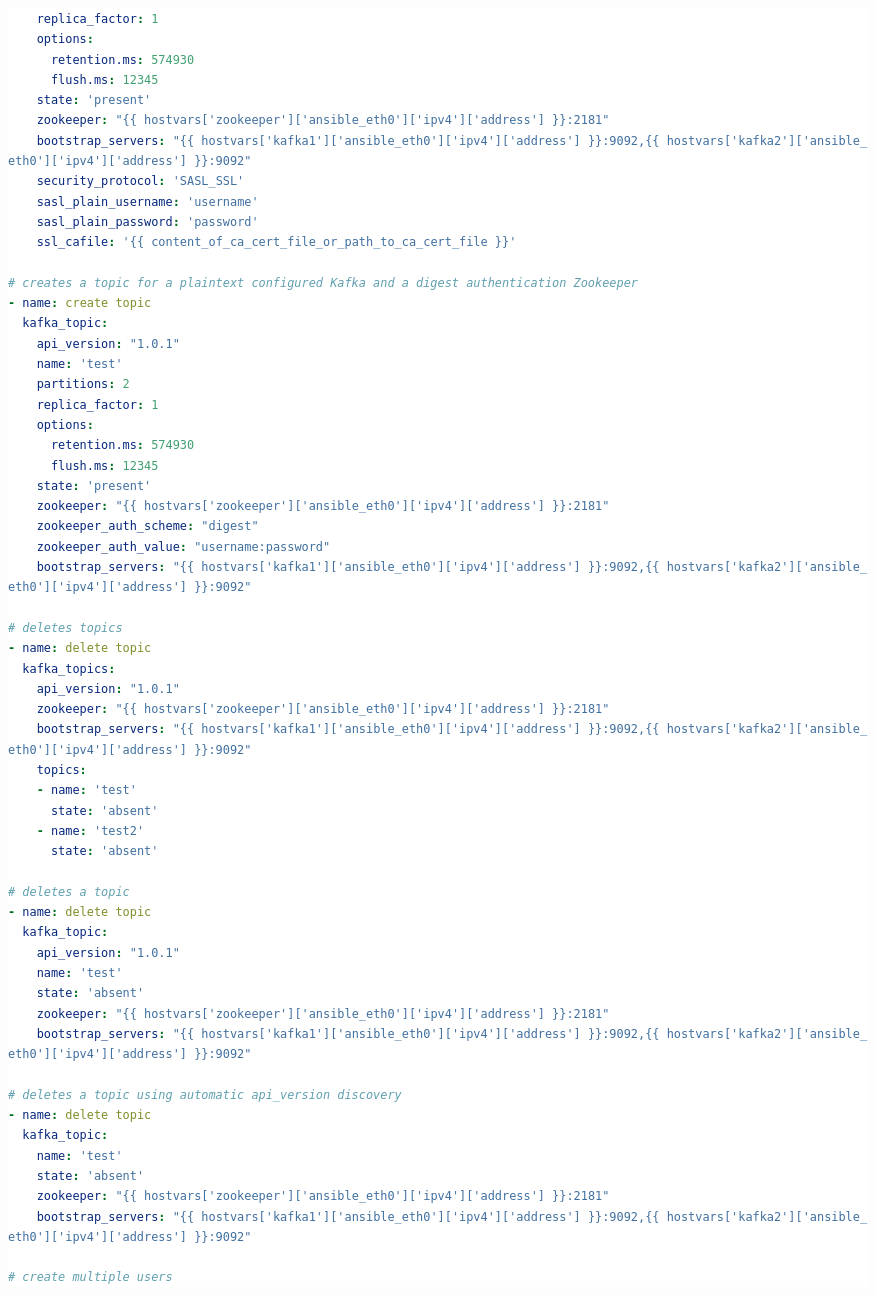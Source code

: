 ```yaml
    replica_factor: 1
    options:
      retention.ms: 574930
      flush.ms: 12345
    state: 'present'
    zookeeper: "{{ hostvars['zookeeper']['ansible_eth0']['ipv4']['address'] }}:2181"
    bootstrap_servers: "{{ hostvars['kafka1']['ansible_eth0']['ipv4']['address'] }}:9092,{{ hostvars['kafka2']['ansible_eth0']['ipv4']['address'] }}:9092"
    security_protocol: 'SASL_SSL'
    sasl_plain_username: 'username'
    sasl_plain_password: 'password'
    ssl_cafile: '{{ content_of_ca_cert_file_or_path_to_ca_cert_file }}'

# creates a topic for a plaintext configured Kafka and a digest authentication Zookeeper
- name: create topic
  kafka_topic:
    api_version: "1.0.1"
    name: 'test'
    partitions: 2
    replica_factor: 1
    options:
      retention.ms: 574930
      flush.ms: 12345
    state: 'present'
    zookeeper: "{{ hostvars['zookeeper']['ansible_eth0']['ipv4']['address'] }}:2181"
    zookeeper_auth_scheme: "digest"
    zookeeper_auth_value: "username:password"
    bootstrap_servers: "{{ hostvars['kafka1']['ansible_eth0']['ipv4']['address'] }}:9092,{{ hostvars['kafka2']['ansible_eth0']['ipv4']['address'] }}:9092"

# deletes topics
- name: delete topic
  kafka_topics:
    api_version: "1.0.1"
    zookeeper: "{{ hostvars['zookeeper']['ansible_eth0']['ipv4']['address'] }}:2181"
    bootstrap_servers: "{{ hostvars['kafka1']['ansible_eth0']['ipv4']['address'] }}:9092,{{ hostvars['kafka2']['ansible_eth0']['ipv4']['address'] }}:9092"
    topics:
    - name: 'test'
      state: 'absent'
    - name: 'test2'
      state: 'absent'

# deletes a topic
- name: delete topic
  kafka_topic:
    api_version: "1.0.1"
    name: 'test'
    state: 'absent'
    zookeeper: "{{ hostvars['zookeeper']['ansible_eth0']['ipv4']['address'] }}:2181"
    bootstrap_servers: "{{ hostvars['kafka1']['ansible_eth0']['ipv4']['address'] }}:9092,{{ hostvars['kafka2']['ansible_eth0']['ipv4']['address'] }}:9092"

# deletes a topic using automatic api_version discovery
- name: delete topic
  kafka_topic:
    name: 'test'
    state: 'absent'
    zookeeper: "{{ hostvars['zookeeper']['ansible_eth0']['ipv4']['address'] }}:2181"
    bootstrap_servers: "{{ hostvars['kafka1']['ansible_eth0']['ipv4']['address'] }}:9092,{{ hostvars['kafka2']['ansible_eth0']['ipv4']['address'] }}:9092"

# create multiple users
```